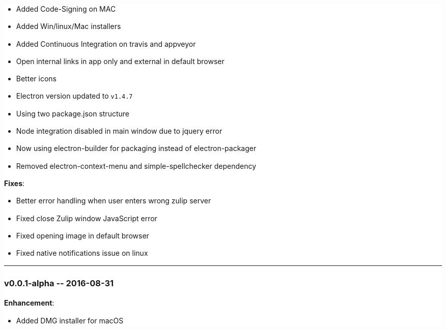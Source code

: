 - Added Code-Signing on MAC

- Added Win/linux/Mac installers

- Added Continuous Integration on travis and appveyor

- Open internal links in app only and external in default browser

- Better icons

- Electron version updated to `v1.4.7`

- Using two package.json structure

- Node integration disabled in main window due to jquery error

- Now using electron-builder for packaging instead of electron-packager

- Removed electron-context-menu and simple-spellchecker dependency

**Fixes**:

- Better error handling when user enters wrong zulip server

- Fixed close Zulip window JavaScript error

- Fixed opening image in default browser

- Fixed native notifications issue on linux

<hr>

### v0.0.1-alpha -- 2016-08-31

**Enhancement**:

- Added DMG installer for macOS
